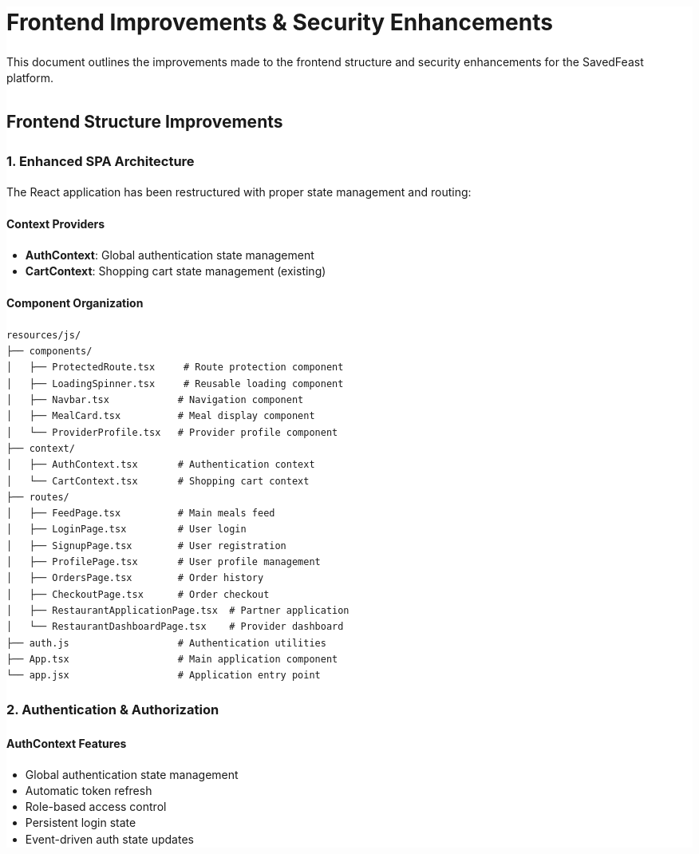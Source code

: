 # Frontend Improvements & Security Enhancements

This document outlines the improvements made to the frontend structure and security enhancements for the SavedFeast platform.

## Frontend Structure Improvements

### 1. Enhanced SPA Architecture

The React application has been restructured with proper state management and routing:

#### **Context Providers**
- **AuthContext**: Global authentication state management
- **CartContext**: Shopping cart state management (existing)

#### **Component Organization**
```
resources/js/
├── components/
│   ├── ProtectedRoute.tsx     # Route protection component
│   ├── LoadingSpinner.tsx     # Reusable loading component
│   ├── Navbar.tsx            # Navigation component
│   ├── MealCard.tsx          # Meal display component
│   └── ProviderProfile.tsx   # Provider profile component
├── context/
│   ├── AuthContext.tsx       # Authentication context
│   └── CartContext.tsx       # Shopping cart context
├── routes/
│   ├── FeedPage.tsx          # Main meals feed
│   ├── LoginPage.tsx         # User login
│   ├── SignupPage.tsx        # User registration
│   ├── ProfilePage.tsx       # User profile management
│   ├── OrdersPage.tsx        # Order history
│   ├── CheckoutPage.tsx      # Order checkout
│   ├── RestaurantApplicationPage.tsx  # Partner application
│   └── RestaurantDashboardPage.tsx    # Provider dashboard
├── auth.js                   # Authentication utilities
├── App.tsx                   # Main application component
└── app.jsx                   # Application entry point
```

### 2. Authentication & Authorization

#### **AuthContext Features**
- Global authentication state management
- Automatic token refresh
- Role-based access control
- Persistent login state
- Event-driven auth state updates
